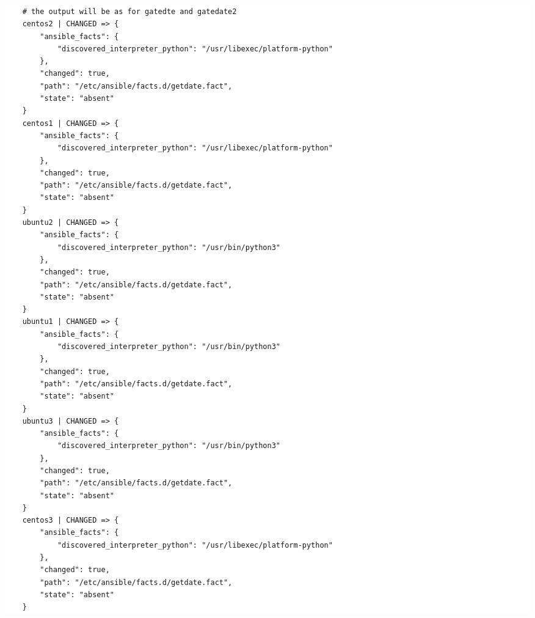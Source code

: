         # the output will be as for gatedte and gatedate2
        centos2 | CHANGED => {
            "ansible_facts": {
                "discovered_interpreter_python": "/usr/libexec/platform-python"
            },
            "changed": true,
            "path": "/etc/ansible/facts.d/getdate.fact",
            "state": "absent"
        }
        centos1 | CHANGED => {
            "ansible_facts": {
                "discovered_interpreter_python": "/usr/libexec/platform-python"
            },
            "changed": true,
            "path": "/etc/ansible/facts.d/getdate.fact",
            "state": "absent"
        }
        ubuntu2 | CHANGED => {
            "ansible_facts": {
                "discovered_interpreter_python": "/usr/bin/python3"
            },
            "changed": true,
            "path": "/etc/ansible/facts.d/getdate.fact",
            "state": "absent"
        }
        ubuntu1 | CHANGED => {
            "ansible_facts": {
                "discovered_interpreter_python": "/usr/bin/python3"
            },
            "changed": true,
            "path": "/etc/ansible/facts.d/getdate.fact",
            "state": "absent"
        }
        ubuntu3 | CHANGED => {
            "ansible_facts": {
                "discovered_interpreter_python": "/usr/bin/python3"
            },
            "changed": true,
            "path": "/etc/ansible/facts.d/getdate.fact",
            "state": "absent"
        }
        centos3 | CHANGED => {
            "ansible_facts": {
                "discovered_interpreter_python": "/usr/libexec/platform-python"
            },
            "changed": true,
            "path": "/etc/ansible/facts.d/getdate.fact",
            "state": "absent"
        }
